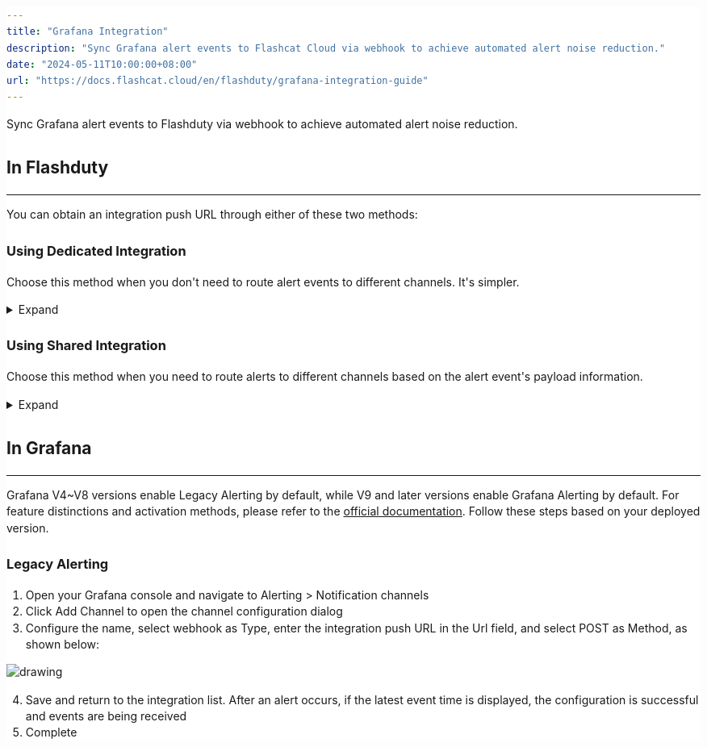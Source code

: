 ```yaml
---
title: "Grafana Integration"
description: "Sync Grafana alert events to Flashcat Cloud via webhook to achieve automated alert noise reduction."
date: "2024-05-11T10:00:00+08:00"
url: "https://docs.flashcat.cloud/en/flashduty/grafana-integration-guide"
---
```


Sync Grafana alert events to Flashduty via webhook to achieve automated alert noise reduction.

## In Flashduty
---
You can obtain an integration push URL through either of these two methods:

### Using Dedicated Integration

Choose this method when you don't need to route alert events to different channels. It's simpler.

<details><summary>Expand</summary></details>

### Using Shared Integration

Choose this method when you need to route alerts to different channels based on the alert event's payload information.

<details><summary>Expand</summary></details>

## In Grafana 
---
Grafana V4~V8 versions enable Legacy Alerting by default, while V9 and later versions enable Grafana Alerting by default. For feature distinctions and activation methods, please refer to the [official documentation](https://grafana.com/docs/grafana/v8.4/alerting/unified-alerting/opt-in/#opt-in-to-grafana-alerting). Follow these steps based on your deployed version.

### Legacy Alerting

<div class="md-block">

1. Open your Grafana console and navigate to Alerting > Notification channels
2. Click Add Channel to open the channel configuration dialog
3. Configure the name, select webhook as Type, enter the integration push URL in the Url field, and select POST as Method, as shown below:

<img src="https://download.flashcat.cloud/grafana-legacy-alerting.png" alt="drawing" width="600"/>

4. Save and return to the integration list. After an alert occurs, if the latest event time is displayed, the configuration is successful and events are being received
5. Complete

</div>
